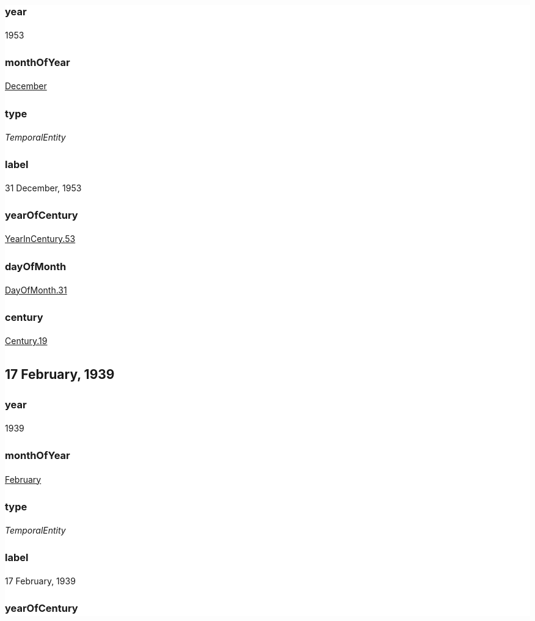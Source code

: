 ### year


1953

### monthOfYear


[December](#December)

### type


*TemporalEntity*

### label


31 December, 1953

### yearOfCentury


[YearInCentury.53](#YearInCentury.53)

### dayOfMonth


[DayOfMonth.31](#DayOfMonth.31)

### century


[Century.19](#Century.19)

## 17 February, 1939

### year


1939

### monthOfYear


[February](#February)

### type


*TemporalEntity*

### label


17 February, 1939

### yearOfCentury
